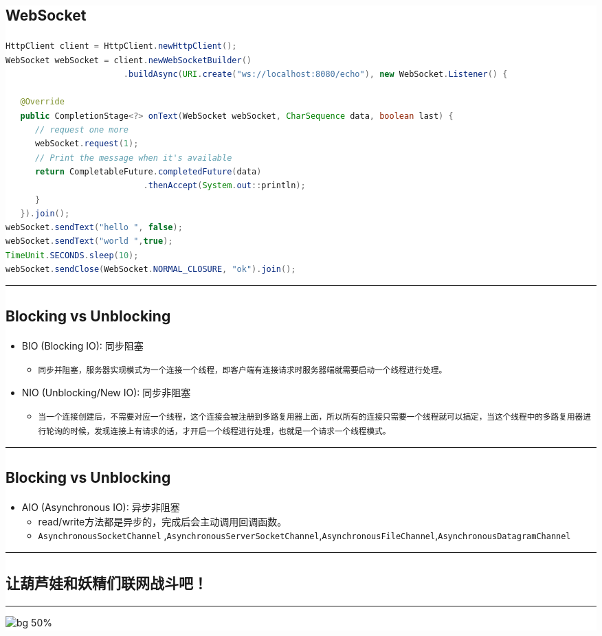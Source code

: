 ## WebSocket

```java
HttpClient client = HttpClient.newHttpClient();
WebSocket webSocket = client.newWebSocketBuilder()
                        .buildAsync(URI.create("ws://localhost:8080/echo"), new WebSocket.Listener() {
                      
   @Override
   public CompletionStage<?> onText(WebSocket webSocket, CharSequence data, boolean last) {
      // request one more
      webSocket.request(1);
      // Print the message when it's available
      return CompletableFuture.completedFuture(data)
                            .thenAccept(System.out::println);
      }
   }).join();
webSocket.sendText("hello ", false);
webSocket.sendText("world ",true);
TimeUnit.SECONDS.sleep(10);
webSocket.sendClose(WebSocket.NORMAL_CLOSURE, "ok").join(); 
```
---

## Blocking vs Unblocking

- BIO (Blocking IO): 同步阻塞
  + <small>同步并阻塞，服务器实现模式为一个连接一个线程，即客户端有连接请求时服务器端就需要启动一个线程进行处理。</small>

- NIO (Unblocking/New IO): 同步非阻塞
  + <small>当一个连接创建后，不需要对应一个线程，这个连接会被注册到多路复用器上面，所以所有的连接只需要一个线程就可以搞定，当这个线程中的多路复用器进行轮询的时候，发现连接上有请求的话，才开启一个线程进行处理，也就是一个请求一个线程模式。</small>

---

## Blocking vs Unblocking

- AIO (Asynchronous IO): 异步非阻塞
  + read/write方法都是异步的，完成后会主动调用回调函数。
  + <code>AsynchronousSocketChannel</code> ,<code>AsynchronousServerSocketChannel</code>,<code>AsynchronousFileChannel</code>,<code>AsynchronousDatagramChannel</code>


---


## 让葫芦娃和妖精们联网战斗吧！

---

![bg 50%](images/happy.png)